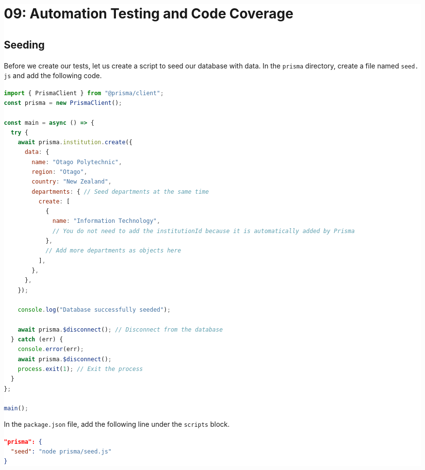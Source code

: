 # 09: Automation Testing and Code Coverage

## Seeding

Before we create our tests, let us create a script to seed our database with data. In the `prisma` directory, create a file named `seed.js` and add the following code.

```javascript
import { PrismaClient } from "@prisma/client";
const prisma = new PrismaClient();

const main = async () => {
  try {
    await prisma.institution.create({
      data: {
        name: "Otago Polytechnic",
        region: "Otago",
        country: "New Zealand",
        departments: { // Seed departments at the same time
          create: [
            {
              name: "Information Technology",
              // You do not need to add the institutionId because it is automatically added by Prisma
            },
            // Add more departments as objects here
          ],
        },
      },
    });

    console.log("Database successfully seeded");

    await prisma.$disconnect(); // Disconnect from the database
  } catch (err) {
    console.error(err);
    await prisma.$disconnect(); 
    process.exit(1); // Exit the process
  }
};

main();
```

In the `package.json` file, add the following line under the `scripts` block.

```json
"prisma": {
  "seed": "node prisma/seed.js"
}
```
